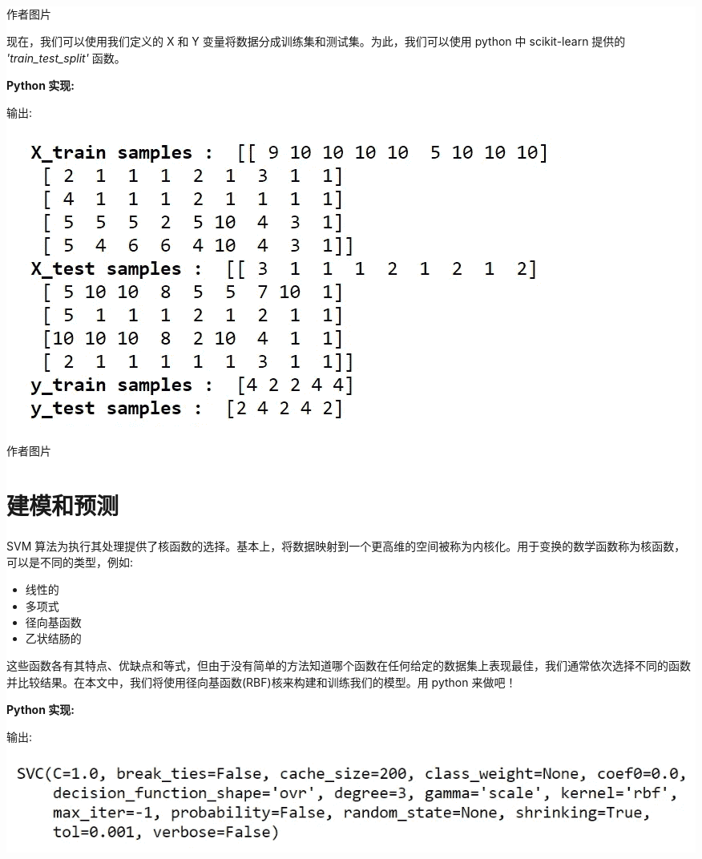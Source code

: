 作者图片

现在，我们可以使用我们定义的 X 和 Y 变量将数据分成训练集和测试集。为此，我们可以使用 python 中 scikit-learn 提供的 *'train_test_split'* 函数。

**Python 实现:**

输出:

![](img/cce486e17520f999482dba86ff050176.png)

作者图片

# 建模和预测

SVM 算法为执行其处理提供了核函数的选择。基本上，将数据映射到一个更高维的空间被称为内核化。用于变换的数学函数称为核函数，可以是不同的类型，例如:

*   线性的
*   多项式
*   径向基函数
*   乙状结肠的

这些函数各有其特点、优缺点和等式，但由于没有简单的方法知道哪个函数在任何给定的数据集上表现最佳，我们通常依次选择不同的函数并比较结果。在本文中，我们将使用径向基函数(RBF)核来构建和训练我们的模型。用 python 来做吧！

**Python 实现:**

输出:

![](img/afd761e30dda9b4b273c1d49e1455eb1.png)
